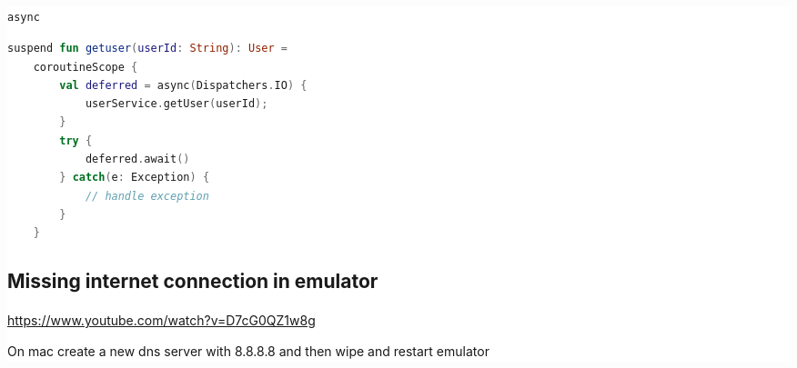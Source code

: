 

`async`

```kotlin
suspend fun getuser(userId: String): User = 
	coroutineScope {
		val deferred = async(Dispatchers.IO) {
			userService.getUser(userId);
		}
		try {
			deferred.await()
		} catch(e: Exception) {
			// handle exception
		}
	}
```



## Missing internet connection in emulator

https://www.youtube.com/watch?v=D7cG0QZ1w8g

On mac create a new dns server with 8.8.8.8 and then wipe and restart emulator
